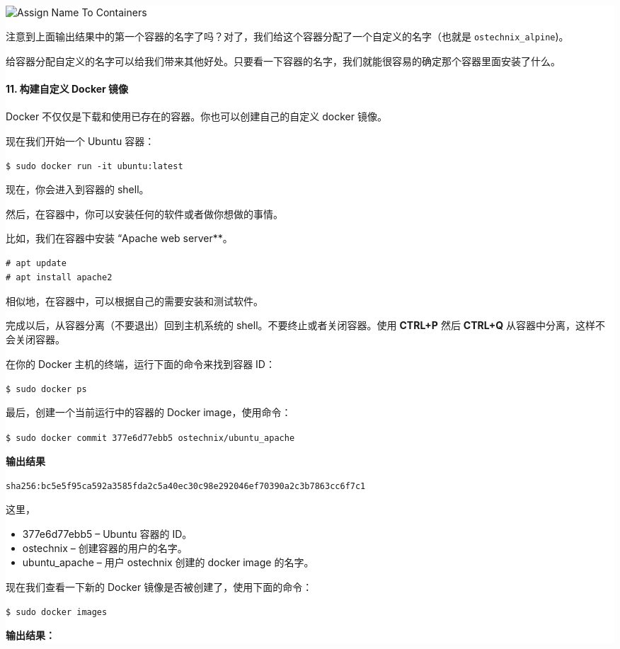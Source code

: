 ![Assign Name To Containers][13]

注意到上面输出结果中的第一个容器的名字了吗？对了，我们给这个容器分配了一个自定义的名字（也就是 `ostechnix_alpine`)。

给容器分配自定义的名字可以给我们带来其他好处。只要看一下容器的名字，我们就能很容易的确定那个容器里面安装了什么。

#### 11. 构建自定义 Docker 镜像

Docker 不仅仅是下载和使用已存在的容器。你也可以创建自己的自定义 docker 镜像。

现在我们开始一个 Ubuntu 容器：

```
$ sudo docker run -it ubuntu:latest
```

现在，你会进入到容器的 shell。

然后，在容器中，你可以安装任何的软件或者做你想做的事情。

比如，我们在容器中安装 “Apache web server**。

```
# apt update
# apt install apache2
```

相似地，在容器中，可以根据自己的需要安装和测试软件。

完成以后，从容器分离（不要退出）回到主机系统的 shell。不要终止或者关闭容器。使用 **CTRL+P** 然后 **CTRL+Q** 从容器中分离，这样不会关闭容器。

在你的 Docker 主机的终端，运行下面的命令来找到容器 ID：

```
$ sudo docker ps
```

最后，创建一个当前运行中的容器的 Docker image，使用命令：

```
$ sudo docker commit 377e6d77ebb5 ostechnix/ubuntu_apache
```

**输出结果**

```
sha256:bc5e5f95ca592a3585fda2c5a40ec30c98e292046ef70390a2c3b7863cc6f7c1
```

这里，

* 377e6d77ebb5 – Ubuntu 容器的 ID。
* ostechnix – 创建容器的用户的名字。
* ubuntu_apache – 用户 ostechnix 创建的 docker image 的名字。

现在我们查看一下新的 Docker 镜像是否被创建了，使用下面的命令：

```
$ sudo docker images
```

**输出结果：**


[#]: subject: "Docker Commands Tutorial | Getting Started With Docker In Linux"
[#]: via: "https://ostechnix.com/getting-started-with-docker/"
[#]: author: "sk https://ostechnix.com/author/sk/"
[#]: collector: "lkxed"
[#]: translator: "MCGA"
[#]: reviewer: " "
[#]: publisher: " "
[#]: url: " "
[a]: https://ostechnix.com/author/sk/
[b]: https://github.com/lkxed
[1]: https://ostechnix.com/install-docker-almalinux-centos-rocky-linux/
[2]: https://ostechnix.com/install-docker-ubuntu/
[3]: https://hub.docker.com/
[4]: https://ostechnix.com/wp-content/uploads/2022/07/Search-Docker-Images.png
[5]: https://ostechnix.com/wp-content/uploads/2022/07/Download-Docker-Images.png
[6]: https://ostechnix.com/wp-content/uploads/2022/07/List-Docker-Images.png
[7]: https://ostechnix.com/wp-content/uploads/2022/07/Docker-Image-Tag-and-ID.png
[8]: https://ostechnix.com/wp-content/uploads/2022/07/Run-Containers-Using-Tag-1.png
[9]: https://ostechnix.com/wp-content/uploads/2022/07/Run-Containers-In-Background-1.png
[10]: https://ostechnix.com/wp-content/uploads/2022/07/View-Running-Containers.png
[11]: https://ostechnix.com/wp-content/uploads/2022/07/Find-Container-ID-And-Name.png
[12]: https://ostechnix.com/wp-content/uploads/2022/07/Automatically-Delete-Containers.png
[13]: https://ostechnix.com/wp-content/uploads/2022/07/Assign-Name-To-Containers.png
[14]: https://ostechnix.com/wp-content/uploads/2022/07/Build-Custom-Docker-Images.png
[15]: https://ostechnix.com/wp-content/uploads/2022/07/Delete-Containers.png
[16]: https://ostechnix.com/wp-content/uploads/2022/07/Delete-Everything-In-Docker.png
[17]: https://ostechnix.com/wp-content/uploads/2016/04/sk@sk-_005-1-1.jpg
[18]: https://ostechnix.com/wp-content/uploads/2016/04/sk@sk-_006-1.jpg
[19]: https://www.docker.com/
[20]: https://docs.docker.com/